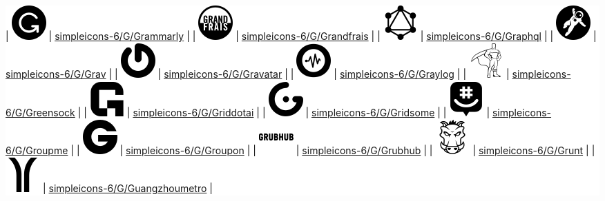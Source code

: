 | ![illustration of simpleicons-6/G/Grammarly](../../simpleicons-6/G/Grammarly.png) | [simpleicons-6/G/Grammarly](../../simpleicons-6/G/Grammarly.md) |
| ![illustration of simpleicons-6/G/Grandfrais](../../simpleicons-6/G/Grandfrais.png) | [simpleicons-6/G/Grandfrais](../../simpleicons-6/G/Grandfrais.md) |
| ![illustration of simpleicons-6/G/Graphql](../../simpleicons-6/G/Graphql.png) | [simpleicons-6/G/Graphql](../../simpleicons-6/G/Graphql.md) |
| ![illustration of simpleicons-6/G/Grav](../../simpleicons-6/G/Grav.png) | [simpleicons-6/G/Grav](../../simpleicons-6/G/Grav.md) |
| ![illustration of simpleicons-6/G/Gravatar](../../simpleicons-6/G/Gravatar.png) | [simpleicons-6/G/Gravatar](../../simpleicons-6/G/Gravatar.md) |
| ![illustration of simpleicons-6/G/Graylog](../../simpleicons-6/G/Graylog.png) | [simpleicons-6/G/Graylog](../../simpleicons-6/G/Graylog.md) |
| ![illustration of simpleicons-6/G/Greensock](../../simpleicons-6/G/Greensock.png) | [simpleicons-6/G/Greensock](../../simpleicons-6/G/Greensock.md) |
| ![illustration of simpleicons-6/G/Griddotai](../../simpleicons-6/G/Griddotai.png) | [simpleicons-6/G/Griddotai](../../simpleicons-6/G/Griddotai.md) |
| ![illustration of simpleicons-6/G/Gridsome](../../simpleicons-6/G/Gridsome.png) | [simpleicons-6/G/Gridsome](../../simpleicons-6/G/Gridsome.md) |
| ![illustration of simpleicons-6/G/Groupme](../../simpleicons-6/G/Groupme.png) | [simpleicons-6/G/Groupme](../../simpleicons-6/G/Groupme.md) |
| ![illustration of simpleicons-6/G/Groupon](../../simpleicons-6/G/Groupon.png) | [simpleicons-6/G/Groupon](../../simpleicons-6/G/Groupon.md) |
| ![illustration of simpleicons-6/G/Grubhub](../../simpleicons-6/G/Grubhub.png) | [simpleicons-6/G/Grubhub](../../simpleicons-6/G/Grubhub.md) |
| ![illustration of simpleicons-6/G/Grunt](../../simpleicons-6/G/Grunt.png) | [simpleicons-6/G/Grunt](../../simpleicons-6/G/Grunt.md) |
| ![illustration of simpleicons-6/G/Guangzhoumetro](../../simpleicons-6/G/Guangzhoumetro.png) | [simpleicons-6/G/Guangzhoumetro](../../simpleicons-6/G/Guangzhoumetro.md) |